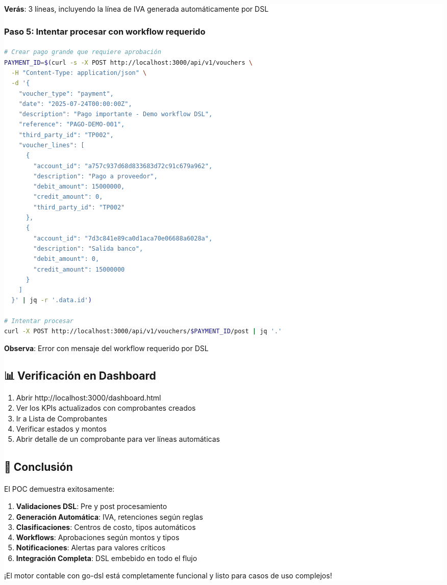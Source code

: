**Verás**: 3 líneas, incluyendo la línea de IVA generada automáticamente por DSL

### Paso 5: Intentar procesar con workflow requerido
```bash
# Crear pago grande que requiere aprobación
PAYMENT_ID=$(curl -s -X POST http://localhost:3000/api/v1/vouchers \
  -H "Content-Type: application/json" \
  -d '{
    "voucher_type": "payment",
    "date": "2025-07-24T00:00:00Z",
    "description": "Pago importante - Demo workflow DSL",
    "reference": "PAGO-DEMO-001",
    "third_party_id": "TP002",
    "voucher_lines": [
      {
        "account_id": "a757c937d68d833683d72c91c679a962",
        "description": "Pago a proveedor",
        "debit_amount": 15000000,
        "credit_amount": 0,
        "third_party_id": "TP002"
      },
      {
        "account_id": "7d3c841e89ca0d1aca70e06688a6028a",
        "description": "Salida banco",
        "debit_amount": 0,
        "credit_amount": 15000000
      }
    ]
  }' | jq -r '.data.id')

# Intentar procesar
curl -X POST http://localhost:3000/api/v1/vouchers/$PAYMENT_ID/post | jq '.'
```

**Observa**: Error con mensaje del workflow requerido por DSL

## 📊 Verificación en Dashboard

1. Abrir http://localhost:3000/dashboard.html
2. Ver los KPIs actualizados con comprobantes creados
3. Ir a Lista de Comprobantes
4. Verificar estados y montos
5. Abrir detalle de un comprobante para ver líneas automáticas

## 🎉 Conclusión

El POC demuestra exitosamente:

1. **Validaciones DSL**: Pre y post procesamiento
2. **Generación Automática**: IVA, retenciones según reglas
3. **Clasificaciones**: Centros de costo, tipos automáticos  
4. **Workflows**: Aprobaciones según montos y tipos
5. **Notificaciones**: Alertas para valores críticos
6. **Integración Completa**: DSL embebido en todo el flujo

¡El motor contable con go-dsl está completamente funcional y listo para casos de uso complejos!